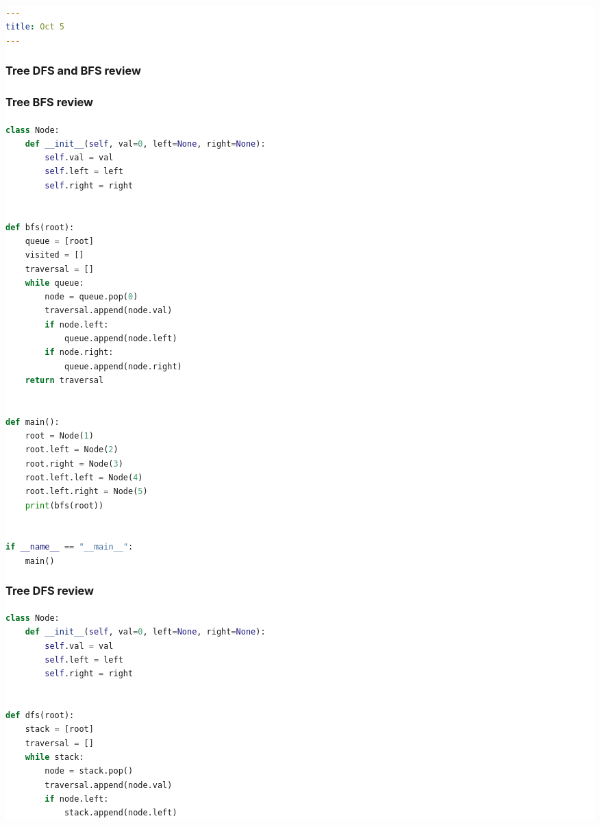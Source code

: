 ```yaml
---
title: Oct 5
---
```


### Tree DFS and BFS review

### Tree BFS review

```python
class Node:
    def __init__(self, val=0, left=None, right=None):
        self.val = val
        self.left = left
        self.right = right


def bfs(root):
    queue = [root]
    visited = []
    traversal = []
    while queue:
        node = queue.pop(0)
        traversal.append(node.val)
        if node.left:
            queue.append(node.left)
        if node.right:
            queue.append(node.right)
    return traversal


def main():
    root = Node(1)
    root.left = Node(2)
    root.right = Node(3)
    root.left.left = Node(4)
    root.left.right = Node(5)
    print(bfs(root))


if __name__ == "__main__":
    main()

```

### Tree DFS review

```python
class Node:
    def __init__(self, val=0, left=None, right=None):
        self.val = val
        self.left = left
        self.right = right


def dfs(root):
    stack = [root]
    traversal = []
    while stack:
        node = stack.pop()
        traversal.append(node.val)
        if node.left:
            stack.append(node.left)
```